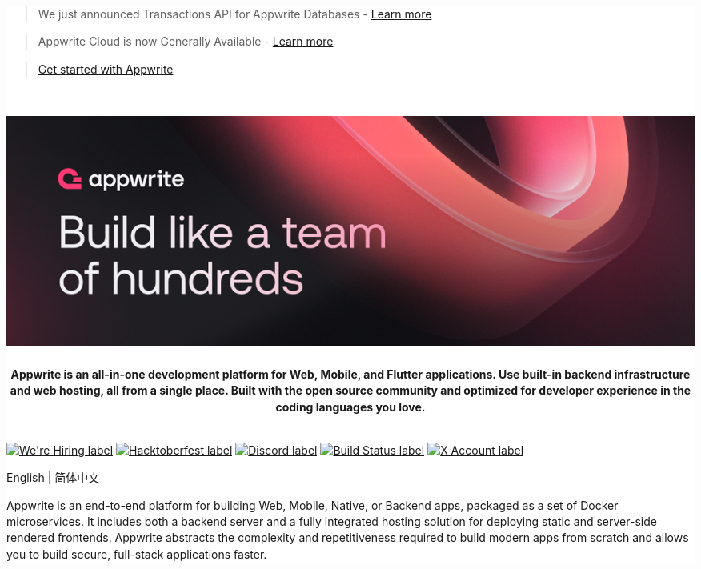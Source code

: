 > We just announced Transactions API for Appwrite Databases - [Learn more](https://appwrite.io/blog/post/announcing-transactions-api)

> Appwrite Cloud is now Generally Available - [Learn more](https://appwrite.io/cloud-ga)

> [Get started with Appwrite](https://apwr.dev/appcloud)

<br />
<p align="center">
    <a href="https://appwrite.io" target="_blank"><img src="./public/images/banner.png" alt="Appwrite banner, with logo and text saying "Build Like a Team of Hundreds"></a>
    <br />
    <br />
    <b>Appwrite is an all-in-one development platform for Web, Mobile, and Flutter applications. Use built-in backend infrastructure and web hosting, all from a single place. Built with the open source community and optimized for developer experience in the coding languages you love.</b>
    <br />
    <br />
</p>



[![We're Hiring label](https://img.shields.io/static/v1?label=We're&message=Hiring&color=blue&style=flat-square)](https://appwrite.io/company/careers)
[![Hacktoberfest label](https://img.shields.io/static/v1?label=hacktoberfest&message=ready&color=191120&style=flat-square)](https://hacktoberfest.appwrite.io)
[![Discord label](https://img.shields.io/discord/564160730845151244?label=discord&style=flat-square)](https://appwrite.io/discord?r=Github)
[![Build Status label](https://img.shields.io/github/actions/workflow/status/appwrite/appwrite/tests.yml?branch=master&label=tests&style=flat-square)](https://github.com/appwrite/appwrite/actions)
[![X Account label](https://img.shields.io/twitter/follow/appwrite?color=00acee&label=twitter&style=flat-square)](https://twitter.com/appwrite)





English | [简体中文](README-CN.md)

Appwrite is an end-to-end platform for building Web, Mobile, Native, or Backend apps, packaged as a set of Docker microservices. It includes both a backend server and a fully integrated hosting solution for deploying static and server-side rendered frontends. Appwrite abstracts the complexity and repetitiveness required to build modern apps from scratch and allows you to build secure, full-stack applications faster.
